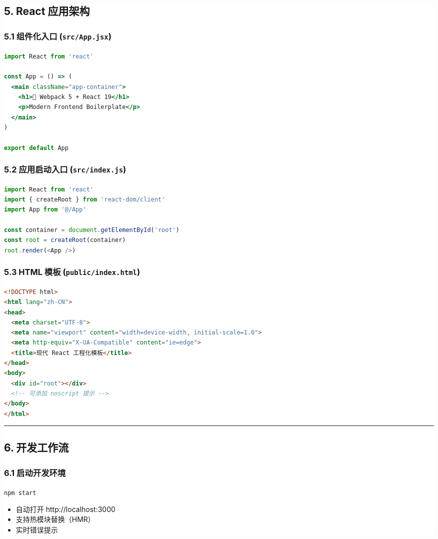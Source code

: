 
## 5. React 应用架构

### 5.1 组件化入口 (`src/App.jsx`)
```jsx
import React from 'react'

const App = () => (
  <main className="app-container">
    <h1>🚀 Webpack 5 + React 19</h1>
    <p>Modern Frontend Boilerplate</p>
  </main>
)

export default App
```

### 5.2 应用启动入口 (`src/index.js`)
```javascript
import React from 'react'
import { createRoot } from 'react-dom/client'
import App from '@/App'

const container = document.getElementById('root')
const root = createRoot(container)
root.render(<App />)
```

### 5.3 HTML 模板 (`public/index.html`)
```html
<!DOCTYPE html>
<html lang="zh-CN">
<head>
  <meta charset="UTF-8">
  <meta name="viewport" content="width=device-width, initial-scale=1.0">
  <meta http-equiv="X-UA-Compatible" content="ie=edge">
  <title>现代 React 工程化模板</title>
</head>
<body>
  <div id="root"></div>
  <!-- 可添加 noscript 提示 -->
</body>
</html>
```

---

## 6. 开发工作流

### 6.1 启动开发环境
```bash
npm start
```
- 自动打开 http://localhost:3000
- 支持热模块替换（HMR）
- 实时错误提示
